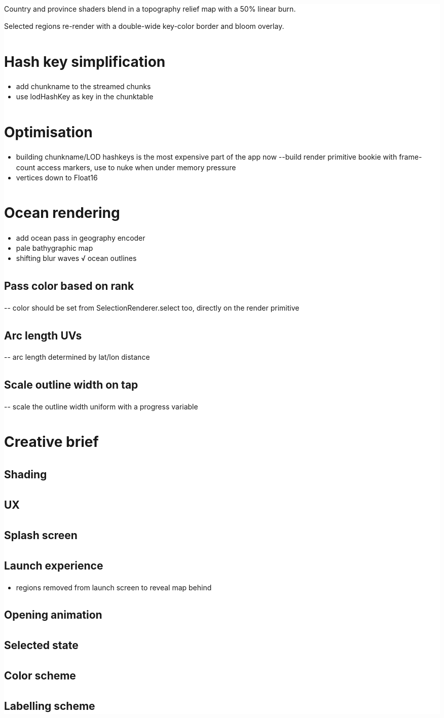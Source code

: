   Country and province shaders blend in a topography relief map with a 50% linear burn.
  
  Selected regions re-render with a double-wide key-color border and bloom overlay.


# Hash key simplification
- add chunkname to the streamed chunks
- use lodHashKey as key in the chunktable

# Optimisation
- building chunkname/LOD hashkeys is the most expensive part of the app now
--build render primitive bookie with frame-count access markers, use to nuke when under memory pressure
- vertices down to Float16

# Ocean rendering
- add ocean pass in geography encoder
- pale bathygraphic map
- shifting blur waves
√ ocean outlines

## Pass color based on rank
-- color should be set from SelectionRenderer.select too, directly on the render primitive
## Arc length UVs
-- arc length determined by lat/lon distance
## Scale outline width on tap
-- scale the outline width uniform with a progress variable

# Creative brief
## Shading
## UX
## Splash screen
## Launch experience
- regions removed from launch screen to reveal map behind
## Opening animation
## Selected state
## Color scheme
## Labelling scheme
